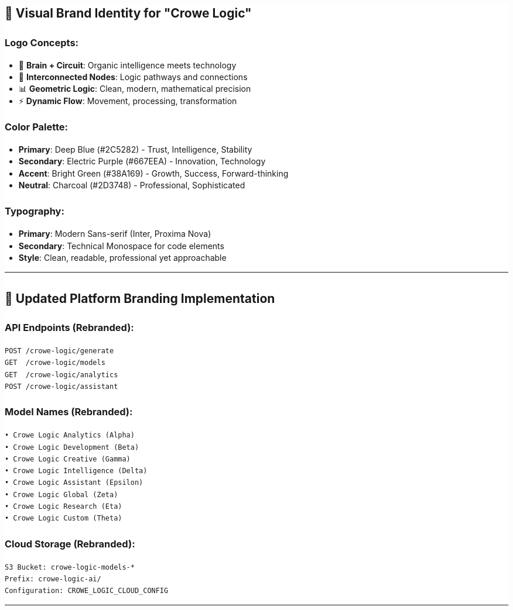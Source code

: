 
## 🎨 **Visual Brand Identity for "Crowe Logic"**

### **Logo Concepts:**
- 🧠 **Brain + Circuit**: Organic intelligence meets technology
- 🔗 **Interconnected Nodes**: Logic pathways and connections
- 📊 **Geometric Logic**: Clean, modern, mathematical precision
- ⚡ **Dynamic Flow**: Movement, processing, transformation

### **Color Palette:**
- **Primary**: Deep Blue (#2C5282) - Trust, Intelligence, Stability
- **Secondary**: Electric Purple (#667EEA) - Innovation, Technology
- **Accent**: Bright Green (#38A169) - Growth, Success, Forward-thinking
- **Neutral**: Charcoal (#2D3748) - Professional, Sophisticated

### **Typography:**
- **Primary**: Modern Sans-serif (Inter, Proxima Nova)
- **Secondary**: Technical Monospace for code elements
- **Style**: Clean, readable, professional yet approachable

---

## 📱 **Updated Platform Branding Implementation**

### **API Endpoints (Rebranded):**
```
POST /crowe-logic/generate
GET  /crowe-logic/models
GET  /crowe-logic/analytics
POST /crowe-logic/assistant
```

### **Model Names (Rebranded):**
```
• Crowe Logic Analytics (Alpha)
• Crowe Logic Development (Beta)
• Crowe Logic Creative (Gamma)
• Crowe Logic Intelligence (Delta)
• Crowe Logic Assistant (Epsilon)
• Crowe Logic Global (Zeta)
• Crowe Logic Research (Eta)
• Crowe Logic Custom (Theta)
```

### **Cloud Storage (Rebranded):**
```
S3 Bucket: crowe-logic-models-*
Prefix: crowe-logic-ai/
Configuration: CROWE_LOGIC_CLOUD_CONFIG
```

---